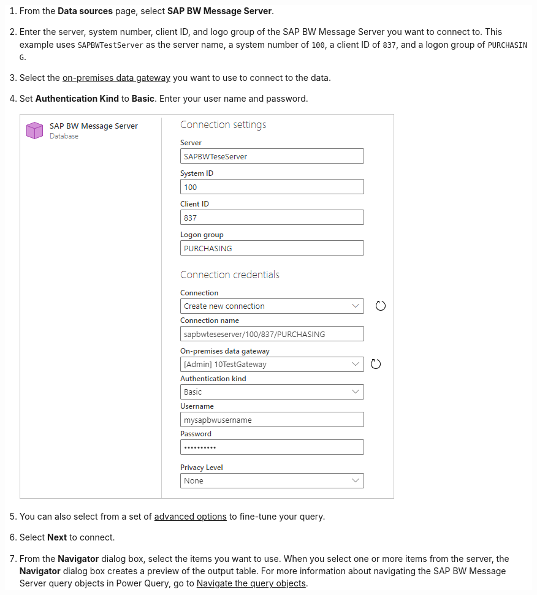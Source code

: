 1. From the **Data sources** page, select **SAP BW Message Server**.

2. Enter the server, system number, client ID, and logo group of the SAP BW Message Server you want to connect to. This example uses `SAPBWTestServer` as the server name, a system number of `100`, a client ID of `837`, and a logon group of `PURCHASING`.

3. Select the [on-premises data gateway](/data-integration/gateway/service-gateway-onprem) you want to use to connect to the data.

4. Set **Authentication Kind** to **Basic**. Enter your user name and password.

   ![SAP BW Message Server online sign-in.](get-data-online-power-apps-message.png)

5. You can also select from a set of [advanced options](use-advanced-options.md) to fine-tune your query.

6. Select **Next** to connect.

7. From the **Navigator** dialog box, select the items you want to use. When you select one or more items from the server, the **Navigator** dialog box creates a preview of the output table. For more information about navigating the SAP BW Message Server query objects in Power Query, go to [Navigate the query objects](navigate-query-objects.md).
